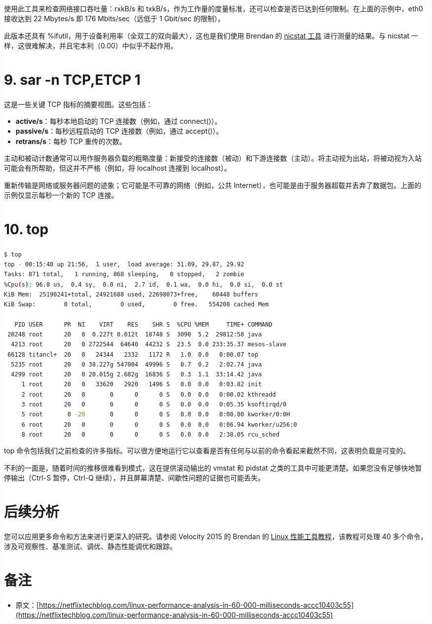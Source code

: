 使用此工具来检查网络接口吞吐量：rxkB/s 和 txkB/s，作为工作量的度量标准，还可以检查是否已达到任何限制。在上面的示例中，eth0 接收达到 22 Mbytes/s 即 176 Mbits/sec（远低于 1 Gbit/sec 的限制）。

此版本还具有 %ifutil，用于设备利用率（全双工的双向最大），这也是我们使用 Brendan 的 [nicstat 工具](https://github.com/scotte/nicstat) 进行测量的结果。与 nicstat 一样，这很难解决，并且宅本利（0.00）中似乎不起作用。

# 9. sar -n TCP,ETCP 1

这是一些关键 TCP 指标的摘要视图。这些包括：

* **active/s**：每秒本地启动的 TCP 连接数（例如，通过 connect()）。
* **passive/s**：每秒远程启动的 TCP 连接数（例如，通过 accept()）。
* **retrans/s**：每秒 TCP 重传的次数。

主动和被动计数通常可以用作服务器负载的粗略度量：新接受的连接数（被动）和下游连接数（主动）。将主动视为出站，将被动视为入站可能会有所帮助，但这并不严格（例如，将 localhost 连接到 localhost）。

重新传输是网络或服务器问题的迹象；它可能是不可靠的网络（例如，公共 Internet），也可能是由于服务器超载并丢弃了数据包。上面的示例仅显示每秒一个新的 TCP 连接。

# 10. top

```bash
$ top
top - 00:15:40 up 21:56,  1 user,  load average: 31.09, 29.87, 29.92
Tasks: 871 total,   1 running, 868 sleeping,   0 stopped,   2 zombie
%Cpu(s): 96.8 us,  0.4 sy,  0.0 ni,  2.7 id,  0.1 wa,  0.0 hi,  0.0 si,  0.0 st
KiB Mem:  25190241+total, 24921688 used, 22698073+free,    60448 buffers
KiB Swap:        0 total,        0 used,        0 free.   554208 cached Mem

   PID USER      PR  NI    VIRT    RES    SHR S  %CPU %MEM     TIME+ COMMAND
 20248 root      20   0  0.227t 0.012t  18748 S  3090  5.2  29812:58 java
  4213 root      20   0 2722544  64640  44232 S  23.5  0.0 233:35.37 mesos-slave
 66128 titancl+  20   0   24344   2332   1172 R   1.0  0.0   0:00.07 top
  5235 root      20   0 38.227g 547004  49996 S   0.7  0.2   2:02.74 java
  4299 root      20   0 20.015g 2.682g  16836 S   0.3  1.1  33:14.42 java
     1 root      20   0   33620   2920   1496 S   0.0  0.0   0:03.82 init
     2 root      20   0       0      0      0 S   0.0  0.0   0:00.02 kthreadd
     3 root      20   0       0      0      0 S   0.0  0.0   0:05.35 ksoftirqd/0
     5 root       0 -20       0      0      0 S   0.0  0.0   0:00.00 kworker/0:0H
     6 root      20   0       0      0      0 S   0.0  0.0   0:06.94 kworker/u256:0
     8 root      20   0       0      0      0 S   0.0  0.0   2:38.05 rcu_sched
```

top 命令包括我们之前检查的许多指标。可以很方便地运行它以查看是否有任何与以前的命令看起来截然不同，这表明负载是可变的。

不利的一面是，随着时间的推移很难看到模式，这在提供滚动输出的 vmstat 和 pidstat 之类的工具中可能更清楚。如果您没有足够快地暂停输出（Ctrl-S 暂停，Ctrl-Q 继续），并且屏幕清楚、间歇性问题的证据也可能丢失。

# 后续分析

您可以应用更多命令和方法来进行更深入的研究。请参阅 Velocity 2015 的 Brendan 的 [Linux 性能工具教程](https://medium.com/@Netflix_Techblog/netflix-at-velocity-2015-linux-performance-tools-51964ddb81cf)，该教程可处理 40 多个命令，涉及可观察性、基准测试、调优、静态性能调优和跟踪。

# 备注

* 原文：[https://netflixtechblog.com/linux-performance-analysis-in-60-000-milliseconds-accc10403c55](https://netflixtechblog.com/linux-performance-analysis-in-60-000-milliseconds-accc10403c55)

